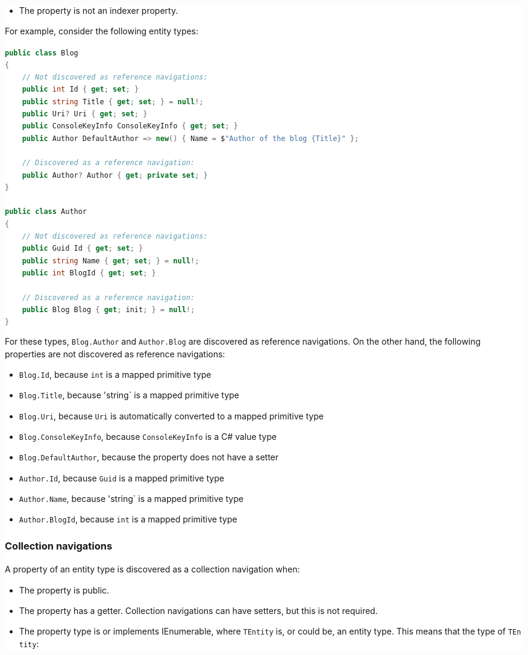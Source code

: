- The property is not an indexer property.

For example, consider the following entity types:

```csharp
public class Blog
{
    // Not discovered as reference navigations:
    public int Id { get; set; }
    public string Title { get; set; } = null!;
    public Uri? Uri { get; set; }
    public ConsoleKeyInfo ConsoleKeyInfo { get; set; }
    public Author DefaultAuthor => new() { Name = $"Author of the blog {Title}" };

    // Discovered as a reference navigation:
    public Author? Author { get; private set; }
}

public class Author
{
    // Not discovered as reference navigations:
    public Guid Id { get; set; }
    public string Name { get; set; } = null!;
    public int BlogId { get; set; }

    // Discovered as a reference navigation:
    public Blog Blog { get; init; } = null!;
}
```

For these types, ```Blog.Author``` and ```Author.Blog``` are discovered as reference navigations. On the other hand, the following properties are not discovered as reference navigations:

- ```Blog.Id```, because ```int``` is a mapped primitive type

- ```Blog.Title```, because 'string` is a mapped primitive type

- ```Blog.Uri```, because ```Uri``` is automatically converted to a mapped primitive type

- ```Blog.ConsoleKeyInfo```, because ```ConsoleKeyInfo``` is a C# value type

- ```Blog.DefaultAuthor```, because the property does not have a setter

- ```Author.Id```, because ```Guid``` is a mapped primitive type

- ```Author.Name```, because 'string` is a mapped primitive type

- ```Author.BlogId```, because ```int``` is a mapped primitive type

### Collection navigations

A property of an entity type is discovered as a collection navigation when:

- The property is public.

- The property has a getter. Collection navigations can have setters, but this is not required.

- The property type is or implements IEnumerable<TEntity>, where ```TEntity``` is, or could be, an entity type. This means that the type of ```TEntity```:
